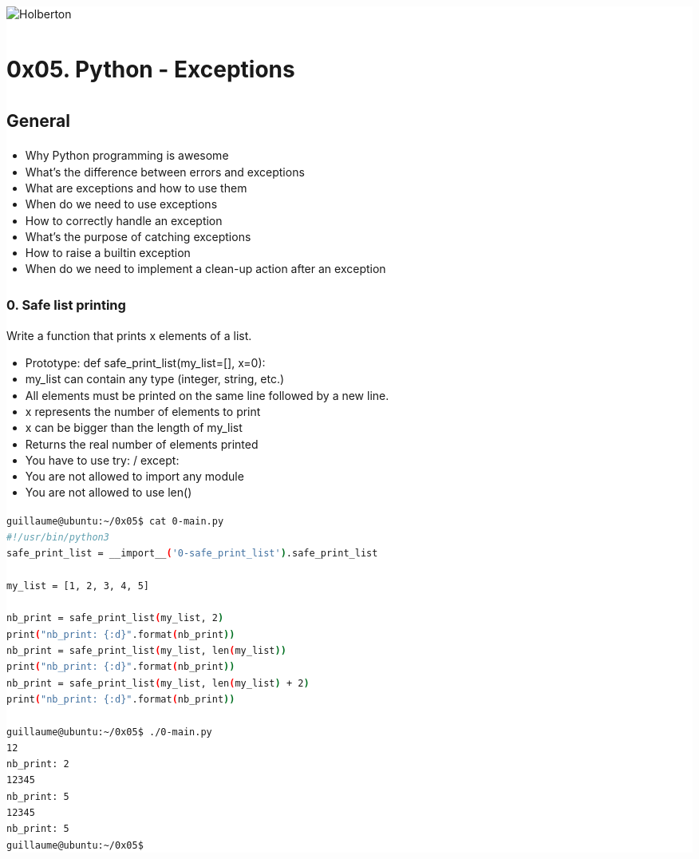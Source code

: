 ![Holberton](https://www.holbertonschool.com/holberton-logo-no-seahorse.png)

# 0x05. Python - Exceptions

## General

- Why Python programming is awesome
- What’s the difference between errors and exceptions
- What are exceptions and how to use them
- When do we need to use exceptions
- How to correctly handle an exception
- What’s the purpose of catching exceptions
- How to raise a builtin exception
- When do we need to implement a clean-up action after an exception

### 0. Safe list printing

Write a function that prints x elements of a list.

- Prototype: def safe_print_list(my_list=[], x=0):
- my_list can contain any type (integer, string, etc.)
- All elements must be printed on the same line followed by a new line.
- x represents the number of elements to print
- x can be bigger than the length of my_list
- Returns the real number of elements printed
- You have to use try: / except:
- You are not allowed to import any module
- You are not allowed to use len()

```bash
guillaume@ubuntu:~/0x05$ cat 0-main.py
#!/usr/bin/python3
safe_print_list = __import__('0-safe_print_list').safe_print_list

my_list = [1, 2, 3, 4, 5]

nb_print = safe_print_list(my_list, 2)
print("nb_print: {:d}".format(nb_print))
nb_print = safe_print_list(my_list, len(my_list))
print("nb_print: {:d}".format(nb_print))
nb_print = safe_print_list(my_list, len(my_list) + 2)
print("nb_print: {:d}".format(nb_print))

guillaume@ubuntu:~/0x05$ ./0-main.py
12
nb_print: 2
12345
nb_print: 5
12345
nb_print: 5
guillaume@ubuntu:~/0x05$
```
